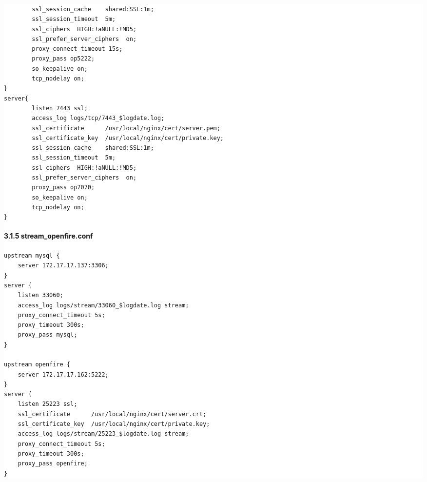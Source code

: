 ```nginx
        ssl_session_cache    shared:SSL:1m;
        ssl_session_timeout  5m;
        ssl_ciphers  HIGH:!aNULL:!MD5;
        ssl_prefer_server_ciphers  on;
        proxy_connect_timeout 15s;
        proxy_pass op5222;
        so_keepalive on;
        tcp_nodelay on;
}
server{
        listen 7443 ssl;
        access_log logs/tcp/7443_$logdate.log;
        ssl_certificate      /usr/local/nginx/cert/server.pem;
        ssl_certificate_key  /usr/local/nginx/cert/private.key;
        ssl_session_cache    shared:SSL:1m;
        ssl_session_timeout  5m;
        ssl_ciphers  HIGH:!aNULL:!MD5;
        ssl_prefer_server_ciphers  on;
        proxy_pass op7070;
        so_keepalive on;
        tcp_nodelay on;
}
```

#### 3.1.5 stream_openfire.conf

```nginx
upstream mysql {
    server 172.17.17.137:3306;
}
server {
    listen 33060;
    access_log logs/stream/33060_$logdate.log stream;
    proxy_connect_timeout 5s;
    proxy_timeout 300s;
    proxy_pass mysql;
}

upstream openfire {
    server 172.17.17.162:5222;
}
server {
    listen 25223 ssl;
    ssl_certificate      /usr/local/nginx/cert/server.crt;
    ssl_certificate_key  /usr/local/nginx/cert/private.key;
    access_log logs/stream/25223_$logdate.log stream;
    proxy_connect_timeout 5s;
    proxy_timeout 300s;
    proxy_pass openfire;
}
```

